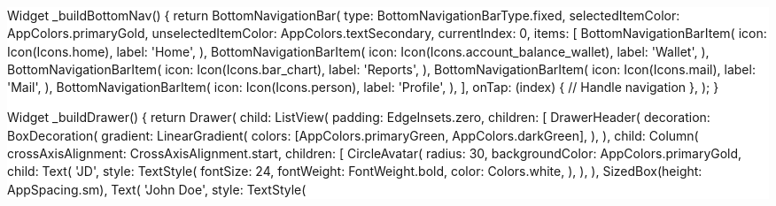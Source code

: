   Widget _buildBottomNav() {
    return BottomNavigationBar(
      type: BottomNavigationBarType.fixed,
      selectedItemColor: AppColors.primaryGold,
      unselectedItemColor: AppColors.textSecondary,
      currentIndex: 0,
      items: [
        BottomNavigationBarItem(
          icon: Icon(Icons.home),
          label: 'Home',
        ),
        BottomNavigationBarItem(
          icon: Icon(Icons.account_balance_wallet),
          label: 'Wallet',
        ),
        BottomNavigationBarItem(
          icon: Icon(Icons.bar_chart),
          label: 'Reports',
        ),
        BottomNavigationBarItem(
          icon: Icon(Icons.mail),
          label: 'Mail',
        ),
        BottomNavigationBarItem(
          icon: Icon(Icons.person),
          label: 'Profile',
        ),
      ],
      onTap: (index) {
        // Handle navigation
      },
    );
  }

  Widget _buildDrawer() {
    return Drawer(
      child: ListView(
        padding: EdgeInsets.zero,
        children: [
          DrawerHeader(
            decoration: BoxDecoration(
              gradient: LinearGradient(
                colors: [AppColors.primaryGreen, AppColors.darkGreen],
              ),
            ),
            child: Column(
              crossAxisAlignment: CrossAxisAlignment.start,
              children: [
                CircleAvatar(
                  radius: 30,
                  backgroundColor: AppColors.primaryGold,
                  child: Text(
                    'JD',
                    style: TextStyle(
                      fontSize: 24,
                      fontWeight: FontWeight.bold,
                      color: Colors.white,
                    ),
                  ),
                ),
                SizedBox(height: AppSpacing.sm),
                Text(
                  'John Doe',
                  style: TextStyle(